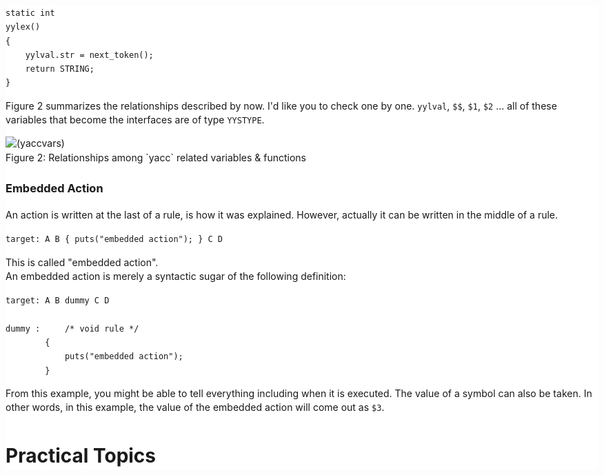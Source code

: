 
```TODO-lang
static int
yylex()
{
    yylval.str = next_token();
    return STRING;
}
```


Figure 2 summarizes the relationships described by now.
I'd like you to check one by one.
`yylval`, `$$`, `$1`, `$2` ...
all of these variables that become the interfaces are of type `YYSTYPE`.


<div class="image">
<img src="images/ch_yacc_yaccvars.jpg" alt="(yaccvars)"><br>
Figure 2: Relationships among `yacc` related variables & functions
</div>




### Embedded Action


An action is written at the last of a rule, is how it was explained.
However, actually it can be written in the middle of a rule.


```TODO-lang
target: A B { puts("embedded action"); } C D
```


This is called "embedded action".<br>
An embedded action is merely a syntactic sugar of the following definition:


```TODO-lang
target: A B dummy C D

dummy :     /* void rule */
        {
            puts("embedded action");
        }
```


From this example, you might be able to tell everything including
when it is executed.
The value of a symbol can also be taken.
In other words, in this example,
the value of the embedded action will come out as `$3`.





Practical Topics
================
